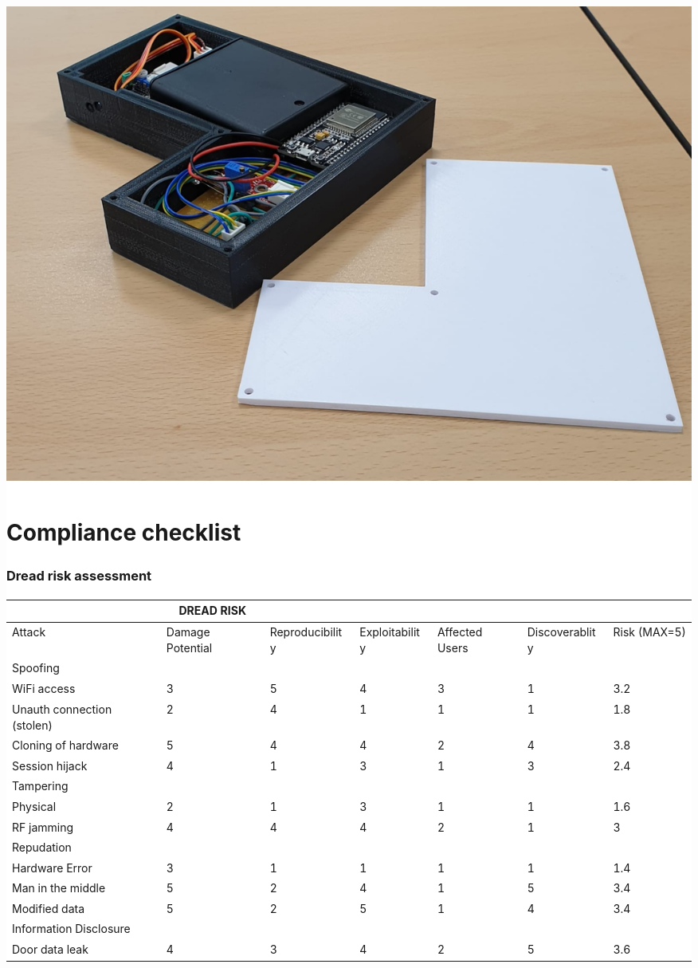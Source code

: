 ![](img/Casingandboard.jpeg)

# Compliance checklist

### Dread risk assessment
|                            | DREAD RISK       |                 |                |                |                |              |
| -------------------------- | ---------------- | --------------- | -------------- | -------------- | -------------- | ------------ |
| Attack                     | Damage Potential | Reproducibility | Exploitability | Affected Users | Discoverablity | Risk (MAX=5) |
| Spoofing                   |                  |                 |                |                |                |              |
| WiFi access                | 3                | 5               | 4              | 3              | 1              | 3.2          |
| Unauth connection (stolen) | 2                | 4               | 1              | 1              | 1              | 1.8          |
| Cloning of hardware        | 5                | 4               | 4              | 2              | 4              | 3.8          |
| Session hijack             | 4                | 1               | 3              | 1              | 3              | 2.4          |
| Tampering                  |                  |                 |                |                |                |              |
| Physical                   | 2                | 1               | 3              | 1              | 1              | 1.6          |
| RF jamming                 | 4                | 4               | 4              | 2              | 1              | 3            |
| Repudation                 |                  |                 |                |                |                |              |
| Hardware Error             | 3                | 1               | 1              | 1              | 1              | 1.4          |
| Man in the middle          | 5                | 2               | 4              | 1              | 5              | 3.4          |
| Modified data              | 5                | 2               | 5              | 1              | 4              | 3.4          |
| Information Disclosure     |                  |                 |                |                |                |              |
| Door data leak             | 4                | 3               | 4              | 2              | 5              | 3.6          |